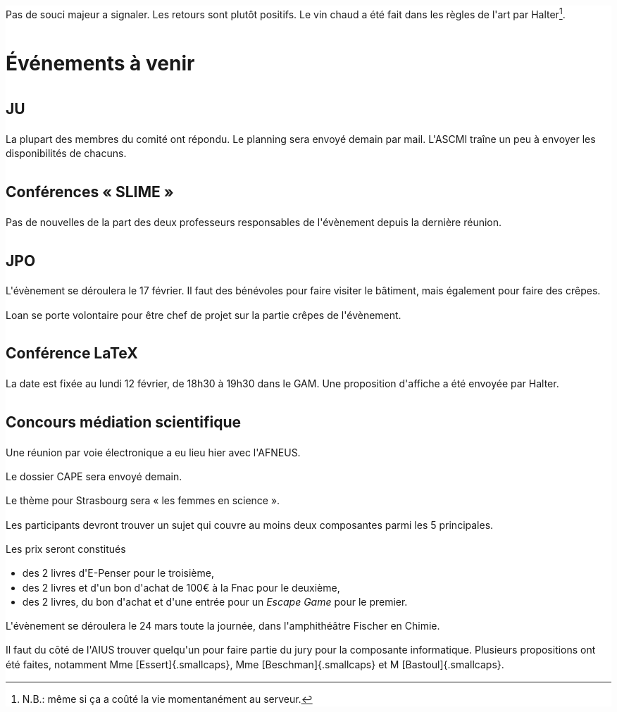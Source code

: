 Pas de souci majeur a signaler.
Les retours sont plutôt positifs.
Le vin chaud a été fait dans les règles de l'art par Halter[^vin].

[^vin]: N.B.: même si ça a coûté la vie momentanément au serveur.


# Événements à venir

## JU

La plupart des membres du comité ont répondu.
Le planning sera envoyé demain par mail.
L'ASCMI traîne un peu à envoyer les disponibilités de chacuns.


## Conférences « SLIME »

Pas de nouvelles de la part des deux professeurs responsables de l'évènement depuis la dernière réunion.


## JPO

L'évènement se déroulera le 17 février.
Il faut des bénévoles pour faire visiter le bâtiment, mais également pour faire des crêpes.

Loan se porte volontaire pour être chef de projet sur la partie crêpes de l'évènement.


## Conférence LaTeX

La date est fixée au lundi 12 février, de 18h30 à 19h30 dans le GAM.
Une proposition d'affiche a été envoyée par Halter.

## Concours médiation scientifique

Une réunion par voie électronique a eu lieu hier avec l'AFNEUS.

Le dossier CAPE sera envoyé demain.

Le thème pour Strasbourg sera « les femmes en science ».

Les participants devront trouver un sujet qui couvre au moins deux composantes parmi les 5 principales.

Les prix seront constitués

  - des 2 livres d'E-Penser pour le troisième,
  - des 2 livres et d'un bon d'achat de 100€ à la Fnac pour le deuxième,
  - des 2 livres, du bon d'achat et d'une entrée pour un *Escape Game* pour le premier.

L'évènement se déroulera le 24 mars toute la journée, dans l'amphithéâtre Fischer en Chimie.

Il faut du côté de l'AIUS trouver quelqu'un pour faire partie du jury pour la composante informatique.
Plusieurs propositions ont été faites, notamment Mme [Essert]{.smallcaps}, Mme [Beschman]{.smallcaps} et M [Bastoul]{.smallcaps}.


[^part]: *Vent Divin* a aussi été évoqué, mais étant en concurrence avec Philibert, il vaut mieux ne pas les contacter et se contenter de Philibert, qui nous verra d'un meilleur œil si on n'a pas cherché de partenariat avec Vent Divin.